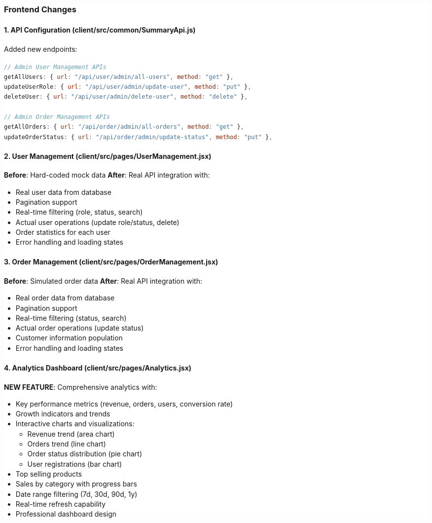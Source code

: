 ### Frontend Changes

#### 1. **API Configuration (client/src/common/SummaryApi.js)**
Added new endpoints:
```javascript
// Admin User Management APIs
getAllUsers: { url: "/api/user/admin/all-users", method: "get" },
updateUserRole: { url: "/api/user/admin/update-user", method: "put" },
deleteUser: { url: "/api/user/admin/delete-user", method: "delete" },

// Admin Order Management APIs
getAllOrders: { url: "/api/order/admin/all-orders", method: "get" },
updateOrderStatus: { url: "/api/order/admin/update-status", method: "put" },
```

#### 2. **User Management (client/src/pages/UserManagement.jsx)**
**Before**: Hard-coded mock data
**After**: Real API integration with:
- Real user data from database
- Pagination support
- Real-time filtering (role, status, search)
- Actual user operations (update role/status, delete)
- Order statistics for each user
- Error handling and loading states

#### 3. **Order Management (client/src/pages/OrderManagement.jsx)**
**Before**: Simulated order data
**After**: Real API integration with:
- Real order data from database
- Pagination support
- Real-time filtering (status, search)
- Actual order operations (update status)
- Customer information population
- Error handling and loading states

#### 4. **Analytics Dashboard (client/src/pages/Analytics.jsx)**
**NEW FEATURE**: Comprehensive analytics with:
- Key performance metrics (revenue, orders, users, conversion rate)
- Growth indicators and trends
- Interactive charts and visualizations:
  - Revenue trend (area chart)
  - Orders trend (line chart)
  - Order status distribution (pie chart)
  - User registrations (bar chart)
- Top selling products
- Sales by category with progress bars
- Date range filtering (7d, 30d, 90d, 1y)
- Real-time refresh capability
- Professional dashboard design
